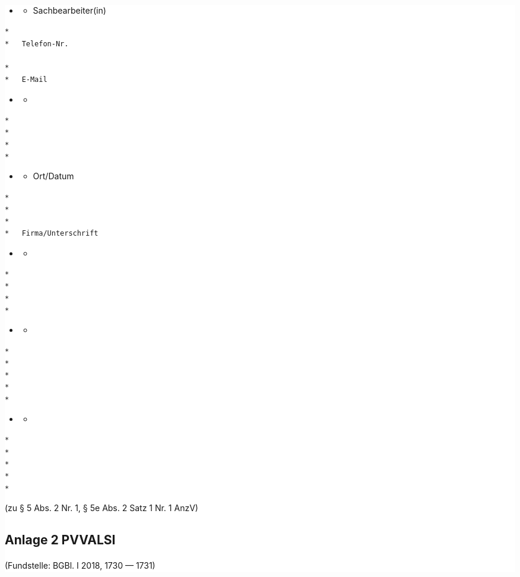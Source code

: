 *    *   Sachbearbeiter(in)

    *
    *   Telefon-Nr.

    *
    *   E-Mail


*    *
    *
    *
    *
    *

*    *   Ort/Datum

    *
    *
    *
    *   Firma/Unterschrift


*    *
    *
    *
    *
    *



*    *
    *
    *
    *
    *
    *

*    *
    *
    *
    *
    *
    *



[^f804292_01_01_BJNR324500006BJNE001904118]:    oder der einzelvertretungsberechtigten Person oder der Person, die die
    Geschäfte einer Finanzholding-Gesellschaft oder einer gemischten
    Finanzholding-Gesellschaft tatsächlich führt
[^f804292_01_02_BJNR324500006BJNE001904118]:     oder der Finanzholding-Gesellschaft oder der gemischten Finanzholding-
    Gesellschaft
[^f804292_01_03_BJNR324500006BJNE001904118]:     beispielsweise Vorstandsmitglied, Geschäftsführer, persönlich
    haftender Gesellschafter, Geschäftsleiter-Vertreter im
    Verhinderungsfall, Prokurist

(zu § 5 Abs. 2 Nr. 1, § 5e Abs. 2 Satz 1 Nr. 1 AnzV)

## Anlage 2 PVVALSI

(Fundstelle: BGBl. I 2018, 1730 — 1731)


[^f804292_01_04_BJNR324500006BJNE002002118]:    oder Verwaltungsratsmitglied oder Beiratsmitglied
[^f804292_01_05_BJNR324500006BJNE002002118]:     oder Finanzholding-Gesellschaft oder gemischte Finanzholding-
[^f804292_01_06_BJNR324500006BJNE002002118]:     beispielsweise Aufsichtsratsmitglied, Verwaltungsratsmitglied,